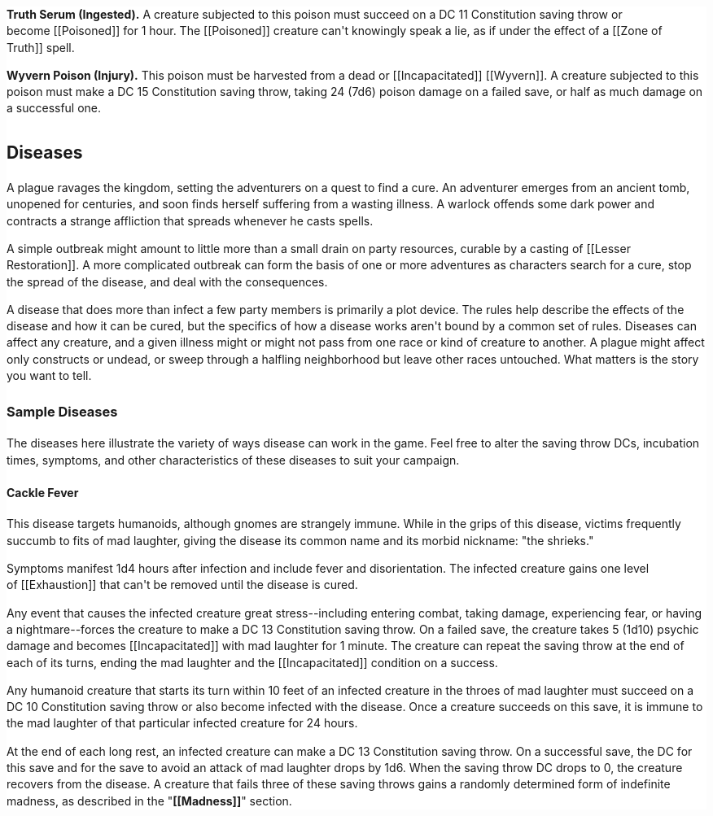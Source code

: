 **Truth Serum (Ingested).** A creature subjected to this poison must succeed on a DC 11 Constitution saving throw or become [[Poisoned]] for 1 hour. The [[Poisoned]] creature can't knowingly speak a lie, as if under the effect of a [[Zone of Truth]] spell.

**Wyvern Poison (Injury).** This poison must be harvested from a dead or [[Incapacitated]] [[Wyvern]]. A creature subjected to this poison must make a DC 15 Constitution saving throw, taking 24 (7d6) poison damage on a failed save, or half as much damage on a successful one.

## Diseases

A plague ravages the kingdom, setting the adventurers on a quest to find a cure. An adventurer emerges from an ancient tomb, unopened for centuries, and soon finds herself suffering from a wasting illness. A warlock offends some dark power and contracts a strange affliction that spreads whenever he casts spells.

A simple outbreak might amount to little more than a small drain on party resources, curable by a casting of [[Lesser Restoration]]. A more complicated outbreak can form the basis of one or more adventures as characters search for a cure, stop the spread of the disease, and deal with the consequences.

A disease that does more than infect a few party members is primarily a plot device. The rules help describe the effects of the disease and how it can be cured, but the specifics of how a disease works aren't bound by a common set of rules. Diseases can affect any creature, and a given illness might or might not pass from one race or kind of creature to another. A plague might affect only constructs or undead, or sweep through a halfling neighborhood but leave other races untouched. What matters is the story you want to tell.

### Sample Diseases

The diseases here illustrate the variety of ways disease can work in the game. Feel free to alter the saving throw DCs, incubation times, symptoms, and other characteristics of these diseases to suit your campaign.

#### Cackle Fever

This disease targets humanoids, although gnomes are strangely immune. While in the grips of this disease, victims frequently succumb to fits of mad laughter, giving the disease its common name and its morbid nickname: "the shrieks."

Symptoms manifest 1d4 hours after infection and include fever and disorientation. The infected creature gains one level of [[Exhaustion]] that can't be removed until the disease is cured.

Any event that causes the infected creature great stress--including entering combat, taking damage, experiencing fear, or having a nightmare--forces the creature to make a DC 13 Constitution saving throw. On a failed save, the creature takes 5 (1d10) psychic damage and becomes [[Incapacitated]] with mad laughter for 1 minute. The creature can repeat the saving throw at the end of each of its turns, ending the mad laughter and the [[Incapacitated]] condition on a success.

Any humanoid creature that starts its turn within 10 feet of an infected creature in the throes of mad laughter must succeed on a DC 10 Constitution saving throw or also become infected with the disease. Once a creature succeeds on this save, it is immune to the mad laughter of that particular infected creature for 24 hours.

At the end of each long rest, an infected creature can make a DC 13 Constitution saving throw. On a successful save, the DC for this save and for the save to avoid an attack of mad laughter drops by 1d6. When the saving throw DC drops to 0, the creature recovers from the disease. A creature that fails three of these saving throws gains a randomly determined form of indefinite madness, as described in the "**[[Madness]]**" section.
